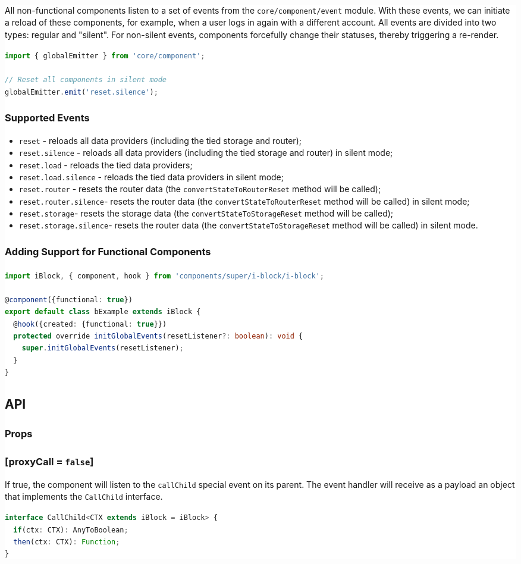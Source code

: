 All non-functional components listen to a set of events from the `core/component/event` module.
With these events, we can initiate a reload of these components, for example,
when a user logs in again with a different account.
All events are divided into two types: regular and "silent".
For non-silent events, components forcefully change their statuses, thereby triggering a re-render.

```js
import { globalEmitter } from 'core/component';

// Reset all components in silent mode
globalEmitter.emit('reset.silence');
```

### Supported Events

* `reset` - reloads all data providers (including the tied storage and router);
* `reset.silence` - reloads all data providers (including the tied storage and router) in silent mode;
* `reset.load` - reloads the tied data providers;
* `reset.load.silence` - reloads the tied data providers in silent mode;
* `reset.router` - resets the router data (the `convertStateToRouterReset` method will be called);
* `reset.router.silence`- resets the router data (the `convertStateToRouterReset` method will be called) in silent mode;
* `reset.storage`- resets the storage data (the `convertStateToStorageReset` method will be called);
* `reset.storage.silence`- resets the router data (the `convertStateToStorageReset` method will be called) in silent mode.

### Adding Support for Functional Components

```typescript
import iBlock, { component, hook } from 'components/super/i-block/i-block';

@component({functional: true})
export default class bExample extends iBlock {
  @hook({created: {functional: true}})
  protected override initGlobalEvents(resetListener?: boolean): void {
    super.initGlobalEvents(resetListener);
  }
}
```

## API

### Props

### [proxyCall = `false`]

If true, the component will listen to the `callChild` special event on its parent.
The event handler will receive as a payload an object that implements the `CallChild` interface.

```typescript
interface CallChild<CTX extends iBlock = iBlock> {
  if(ctx: CTX): AnyToBoolean;
  then(ctx: CTX): Function;
}
```
